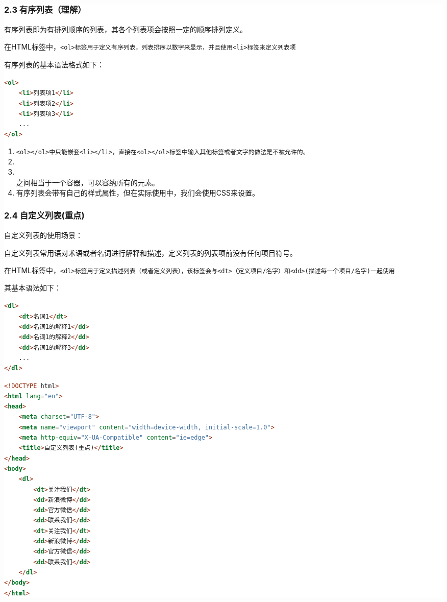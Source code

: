 

### 2.3 有序列表（理解）

有序列表即为有排列顺序的列表，其各个列表项会按照一定的顺序排列定义。

在HTML标签中，`<ol>标签用于定义有序列表，列表排序以数字来显示，并且使用<li>标签来定义列表项`

有序列表的基本语法格式如下：

```html
<ol>
    <li>列表项1</li>
    <li>列表项2</li>
    <li>列表项3</li>
    ...
</ol>
```

1. `<ol></ol>中只能嵌套<li></li>，直接在<ol></ol>标签中输入其他标签或者文字的做法是不被允许的。`
2. <li></li>之间相当于一个容器，可以容纳所有的元素。
3. 有序列表会带有自己的样式属性，但在实际使用中，我们会使用CSS来设置。

### 2.4 自定义列表(重点)

自定义列表的使用场景：

自定义列表常用语对术语或者名词进行解释和描述，定义列表的列表项前没有任何项目符号。

在HTML标签中，`<dl>标签用于定义描述列表（或者定义列表），该标签会与<dt>（定义项目/名字）和<dd>(描述每一个项目/名字)一起使用`

其基本语法如下：

```html
<dl>
    <dt>名词1</dt>
    <dd>名词1的解释1</dd>
    <dd>名词1的解释2</dd>
    <dd>名词1的解释3</dd>
	...
</dl>
```

```html
<!DOCTYPE html>
<html lang="en">
<head>
    <meta charset="UTF-8">
    <meta name="viewport" content="width=device-width, initial-scale=1.0">
    <meta http-equiv="X-UA-Compatible" content="ie=edge">
    <title>自定义列表(重点)</title>
</head>
<body>
    <dl>
        <dt>关注我们</dt>
        <dd>新浪微博</dd>
        <dd>官方微信</dd>
        <dd>联系我们</dd>
        <dt>关注我们</dt>
        <dd>新浪微博</dd>
        <dd>官方微信</dd>
        <dd>联系我们</dd>
    </dl>
</body>
</html>
```
